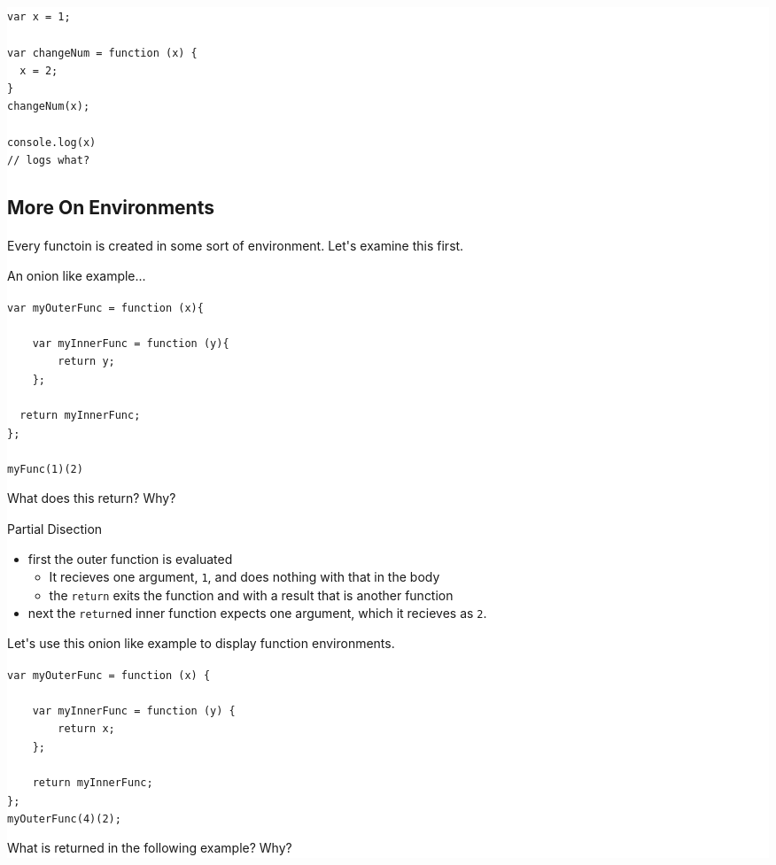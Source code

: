 ```
var x = 1;

var changeNum = function (x) {
  x = 2;
}
changeNum(x);

console.log(x)
// logs what?
```


## More On Environments

Every functoin is created in some sort of environment. Let's examine this first.

An onion like example...

```
var myOuterFunc = function (x){

	var myInnerFunc = function (y){
		return y;
	};

  return myInnerFunc;
};

myFunc(1)(2)
```

What does this return? Why?

Partial Disection

* first the outer function is evaluated
	* It recieves one argument, `1`, and does nothing with that in the body
	* the `return` exits the function and with a result that is another function
* next the `return`ed inner function expects one argument, which it recieves as `2`. 

Let's use this onion like example to display function environments.

```
var myOuterFunc = function (x) { 

    var myInnerFunc = function (y) { 
        return x; 
    };

    return myInnerFunc;
};
myOuterFunc(4)(2);
```

What is returned in the following example? Why?
